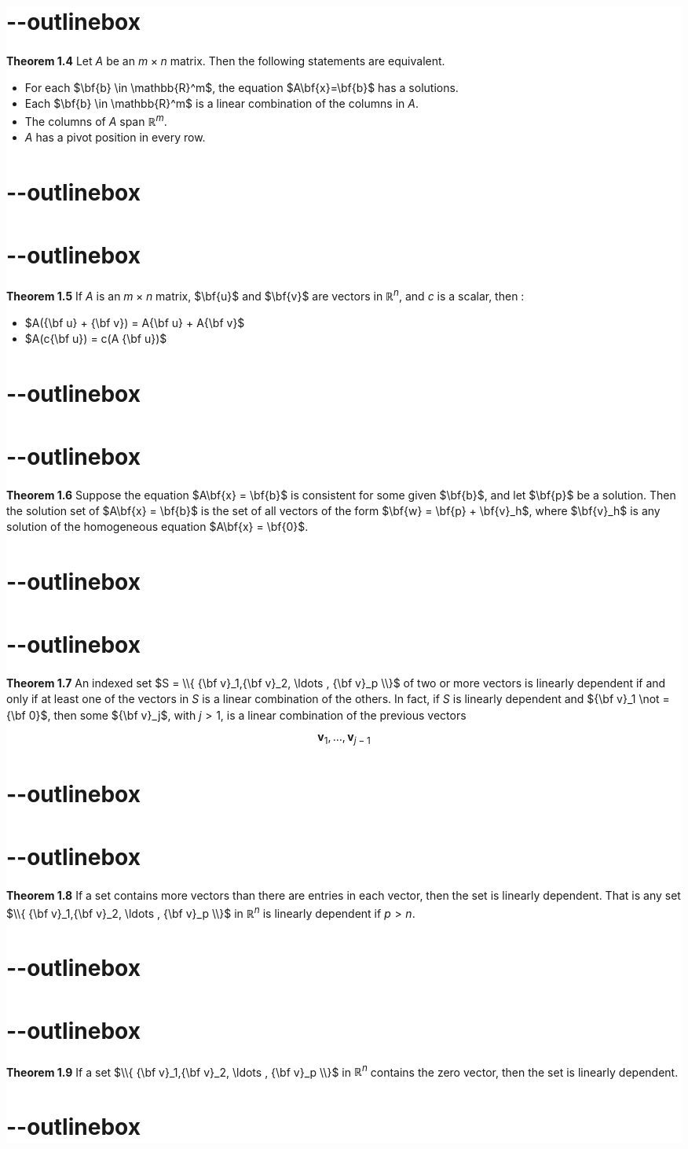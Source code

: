 # --outlinebox
**Theorem 1.4** Let $A$ be an $m \times n$ matrix. Then the following statements are equivalent.
- For each $\bf{b} \in \mathbb{R}^m$, the equation $A\bf{x}=\bf{b}$ has a solutions.
- Each $\bf{b} \in \mathbb{R}^m$ is a linear combination of the columns in $A$.
- The columns of $A$ span $\mathbb{R}^m$.
- $A$ has a pivot position in every row.
# --outlinebox

# --outlinebox
**Theorem 1.5** If $A$ is an $m \times n$ matrix, $\bf{u}$ and $\bf{v}$ are vectors in  $\mathbb{R}^n$, and $c$ is a scalar, then :
- $A({\bf u} + {\bf v}) = A{\bf u} + A{\bf v}$
- $A(c{\bf u}) = c(A {\bf u})$
# --outlinebox 

# --outlinebox
**Theorem 1.6** Suppose the equation $A\bf{x} = \bf{b}$ is consistent for some given $\bf{b}$, and let $\bf{p}$ be a solution. Then the solution set of $A\bf{x} = \bf{b}$ is the set of all vectors of the form $\bf{w} = \bf{p} + \bf{v}_h$, where $\bf{v}_h$ is any solution of the homogeneous equation $A\bf{x} = \bf{0}$.
# --outlinebox

# --outlinebox
**Theorem 1.7** An indexed set $S = \\{ {\bf v}_1,{\bf v}_2, \ldots , {\bf v}_p \\}$ of two or more vectors is linearly dependent if and only if at least one of the vectors in $S$ is a linear combination of the others. In fact, if $S$ is linearly dependent and ${\bf v}_1 \not = {\bf 0}$,  then some ${\bf v}_j$, with $j > 1$, is a linear combination of the previous vectors 
$$\mathbf{v}_1, \ldots , \mathbf{v}_{j-1}$$
# --outlinebox

# --outlinebox
**Theorem 1.8** If a set contains more vectors than there are entries in each vector, then the set is linearly dependent.  That is any set $\\{ {\bf v}_1,{\bf v}_2, \ldots , {\bf v}_p \\}$ in $\mathbb{R}^n$ is linearly dependent if $p > n$.
# --outlinebox

# --outlinebox
**Theorem 1.9** If a set $\\{ {\bf v}_1,{\bf v}_2, \ldots , {\bf v}_p \\}$ in $\mathbb{R}^n$ contains the zero vector, then the set is linearly dependent.
# --outlinebox

